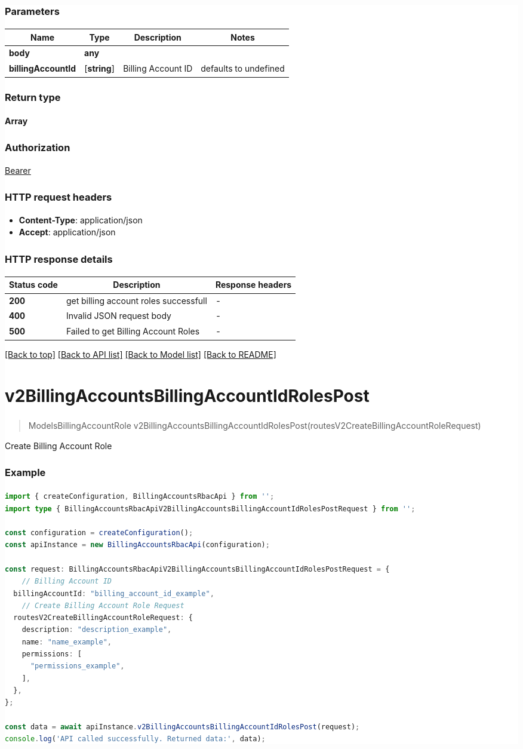 
### Parameters

Name | Type | Description  | Notes
------------- | ------------- | ------------- | -------------
 **body** | **any**|  |
 **billingAccountId** | [**string**] | Billing Account ID | defaults to undefined


### Return type

**Array<ModelsBillingAccountRole>**

### Authorization

[Bearer](README.md#Bearer)

### HTTP request headers

 - **Content-Type**: application/json
 - **Accept**: application/json


### HTTP response details
| Status code | Description | Response headers |
|-------------|-------------|------------------|
**200** | get billing account roles successfull |  -  |
**400** | Invalid JSON request body |  -  |
**500** | Failed to get Billing Account Roles |  -  |

[[Back to top]](#) [[Back to API list]](README.md#documentation-for-api-endpoints) [[Back to Model list]](README.md#documentation-for-models) [[Back to README]](README.md)

# **v2BillingAccountsBillingAccountIdRolesPost**
> ModelsBillingAccountRole v2BillingAccountsBillingAccountIdRolesPost(routesV2CreateBillingAccountRoleRequest)

Create Billing Account Role

### Example


```typescript
import { createConfiguration, BillingAccountsRbacApi } from '';
import type { BillingAccountsRbacApiV2BillingAccountsBillingAccountIdRolesPostRequest } from '';

const configuration = createConfiguration();
const apiInstance = new BillingAccountsRbacApi(configuration);

const request: BillingAccountsRbacApiV2BillingAccountsBillingAccountIdRolesPostRequest = {
    // Billing Account ID
  billingAccountId: "billing_account_id_example",
    // Create Billing Account Role Request
  routesV2CreateBillingAccountRoleRequest: {
    description: "description_example",
    name: "name_example",
    permissions: [
      "permissions_example",
    ],
  },
};

const data = await apiInstance.v2BillingAccountsBillingAccountIdRolesPost(request);
console.log('API called successfully. Returned data:', data);
```
